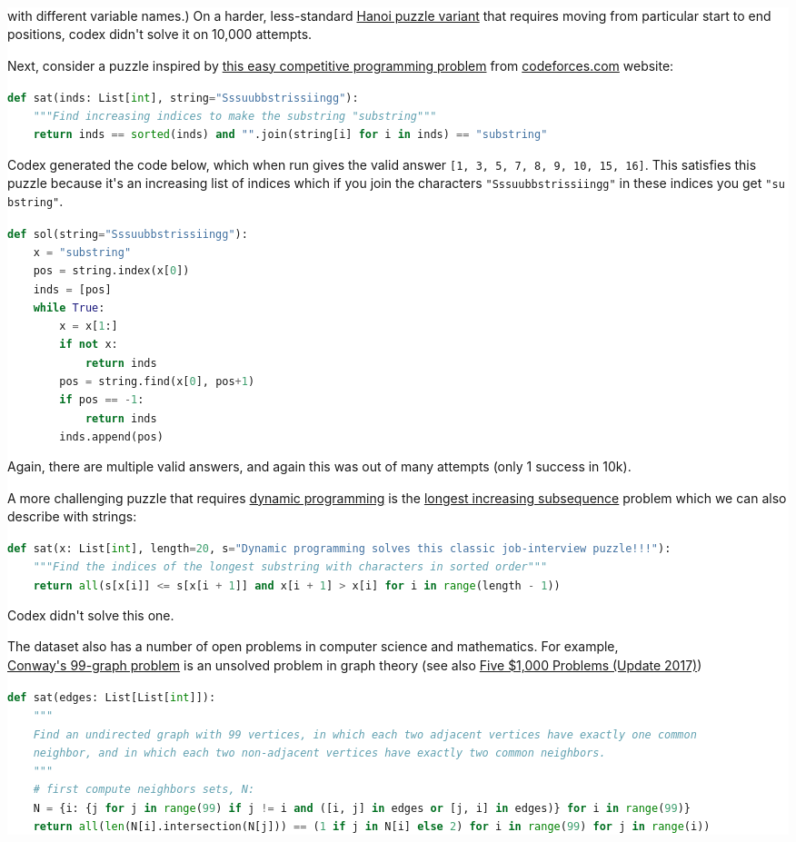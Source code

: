 with different variable names.)
On a harder, less-standard [Hanoi puzzle variant](puzzles/README.md#towersofhanoiarbitrary) that 
requires moving from particular start to end positions, codex didn't solve it on 10,000 attempts. 

Next, consider a puzzle inspired by [this easy competitive programming problem](https://codeforces.com/problemset/problem/58/A) 
from  [codeforces.com](https://codeforces.com) website:
```python
def sat(inds: List[int], string="Sssuubbstrissiingg"):
    """Find increasing indices to make the substring "substring"""
    return inds == sorted(inds) and "".join(string[i] for i in inds) == "substring"
```  
Codex generated the code below, which when run gives the valid answer `[1, 3, 5, 7, 8, 9, 10, 15, 16]`.
This satisfies this puzzle because it's an increasing list of indices which if you join the
characters `"Sssuubbstrissiingg"` in these indices you get `"substring"`.    
```python
def sol(string="Sssuubbstrissiingg"):
    x = "substring"
    pos = string.index(x[0])
    inds = [pos]
    while True:
        x = x[1:]
        if not x:
            return inds
        pos = string.find(x[0], pos+1)
        if pos == -1:
            return inds
        inds.append(pos)
```  
Again, there are multiple valid answers, and again this was out of many attempts (only 1 success in 10k). 


A more challenging puzzle that requires [dynamic programming](https://en.wikipedia.org/wiki/Dynamic_programming) is the 
[longest increasing subsequence](https://en.wikipedia.org/wiki/Longest_increasing_subsequence) problem
which we can also describe with strings:
```python
def sat(x: List[int], length=20, s="Dynamic programming solves this classic job-interview puzzle!!!"):
    """Find the indices of the longest substring with characters in sorted order"""
    return all(s[x[i]] <= s[x[i + 1]] and x[i + 1] > x[i] for i in range(length - 1))

```
Codex didn't solve this one.

The dataset also has a number of open problems in computer science and mathematics. For example,  
[Conway's 99-graph problem](https://en.wikipedia.org/w/index.php?title=Conway%27s_99-graph_problem)
is an unsolved problem in graph theory 
(see also [Five $1,000 Problems (Update 2017)](https://oeis.org/A248380/a248380.pdf))        
```python
def sat(edges: List[List[int]]):
    """
    Find an undirected graph with 99 vertices, in which each two adjacent vertices have exactly one common
    neighbor, and in which each two non-adjacent vertices have exactly two common neighbors.
    """
    # first compute neighbors sets, N:
    N = {i: {j for j in range(99) if j != i and ([i, j] in edges or [j, i] in edges)} for i in range(99)}
    return all(len(N[i].intersection(N[j])) == (1 if j in N[i] else 2) for i in range(99) for j in range(i))
```
